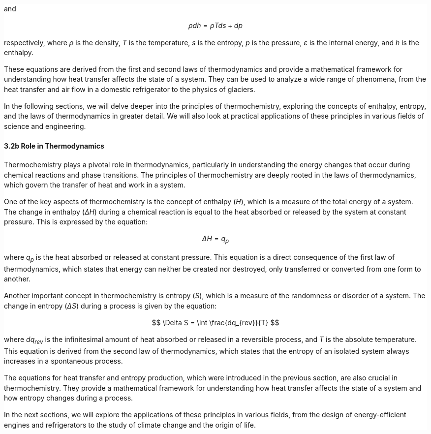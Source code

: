 and

$$
\rho dh = \rho Tds + dp
$$

respectively, where $\rho$ is the density, $T$ is the temperature, $s$ is the entropy, $p$ is the pressure, $\varepsilon$ is the internal energy, and $h$ is the enthalpy.

These equations are derived from the first and second laws of thermodynamics and provide a mathematical framework for understanding how heat transfer affects the state of a system. They can be used to analyze a wide range of phenomena, from the heat transfer and air flow in a domestic refrigerator to the physics of glaciers.

In the following sections, we will delve deeper into the principles of thermochemistry, exploring the concepts of enthalpy, entropy, and the laws of thermodynamics in greater detail. We will also look at practical applications of these principles in various fields of science and engineering.

#### 3.2b Role in Thermodynamics

Thermochemistry plays a pivotal role in thermodynamics, particularly in understanding the energy changes that occur during chemical reactions and phase transitions. The principles of thermochemistry are deeply rooted in the laws of thermodynamics, which govern the transfer of heat and work in a system.

One of the key aspects of thermochemistry is the concept of enthalpy ($H$), which is a measure of the total energy of a system. The change in enthalpy ($\Delta H$) during a chemical reaction is equal to the heat absorbed or released by the system at constant pressure. This is expressed by the equation:

$$
\Delta H = q_p
$$

where $q_p$ is the heat absorbed or released at constant pressure. This equation is a direct consequence of the first law of thermodynamics, which states that energy can neither be created nor destroyed, only transferred or converted from one form to another.

Another important concept in thermochemistry is entropy ($S$), which is a measure of the randomness or disorder of a system. The change in entropy ($\Delta S$) during a process is given by the equation:

$$
\Delta S = \int \frac{dq_{rev}}{T}
$$

where $dq_{rev}$ is the infinitesimal amount of heat absorbed or released in a reversible process, and $T$ is the absolute temperature. This equation is derived from the second law of thermodynamics, which states that the entropy of an isolated system always increases in a spontaneous process.

The equations for heat transfer and entropy production, which were introduced in the previous section, are also crucial in thermochemistry. They provide a mathematical framework for understanding how heat transfer affects the state of a system and how entropy changes during a process.

In the next sections, we will explore the applications of these principles in various fields, from the design of energy-efficient engines and refrigerators to the study of climate change and the origin of life.
